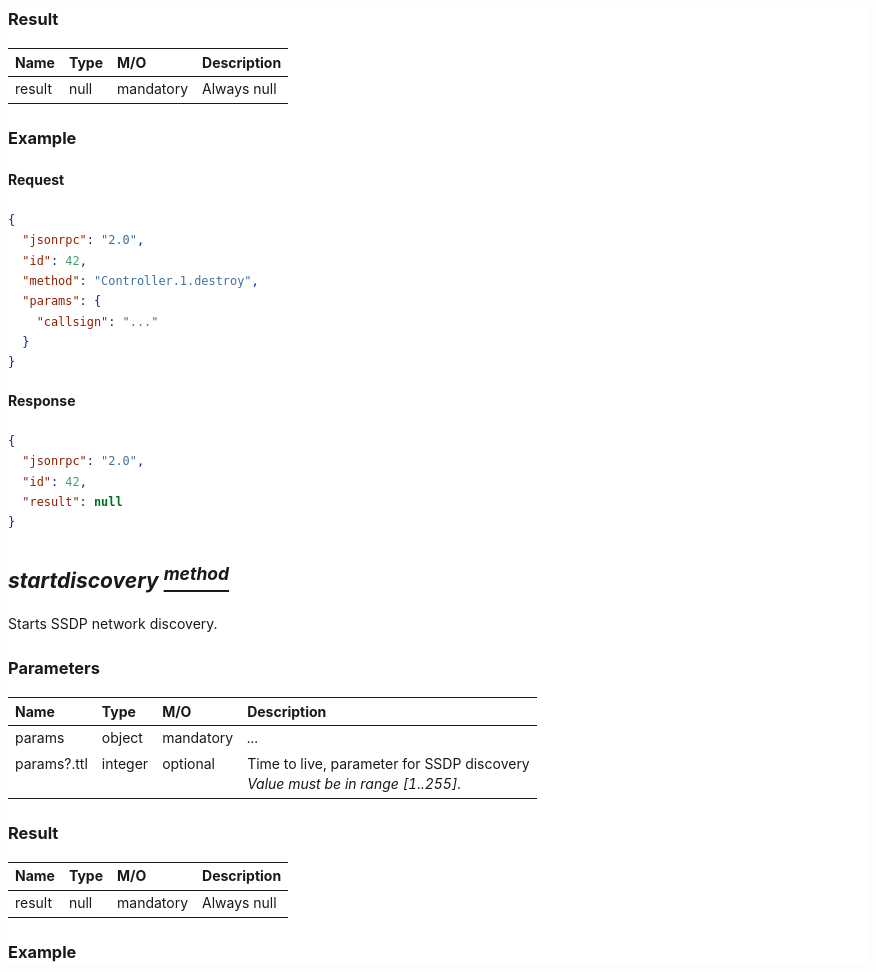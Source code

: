### Result

| Name | Type | M/O | Description |
| :-------- | :-------- | :-------- | :-------- |
| result | null | mandatory | Always null |

### Example

#### Request

```json
{
  "jsonrpc": "2.0",
  "id": 42,
  "method": "Controller.1.destroy",
  "params": {
    "callsign": "..."
  }
}
```

#### Response

```json
{
  "jsonrpc": "2.0",
  "id": 42,
  "result": null
}
```

<a id="method_startdiscovery"></a>
## *startdiscovery [<sup>method</sup>](#head_Methods)*

Starts SSDP network discovery.

### Parameters

| Name | Type | M/O | Description |
| :-------- | :-------- | :-------- | :-------- |
| params | object | mandatory | *...* |
| params?.ttl | integer | optional | Time to live, parameter for SSDP discovery<br>*Value must be in range [1..255].* |

### Result

| Name | Type | M/O | Description |
| :-------- | :-------- | :-------- | :-------- |
| result | null | mandatory | Always null |

### Example
